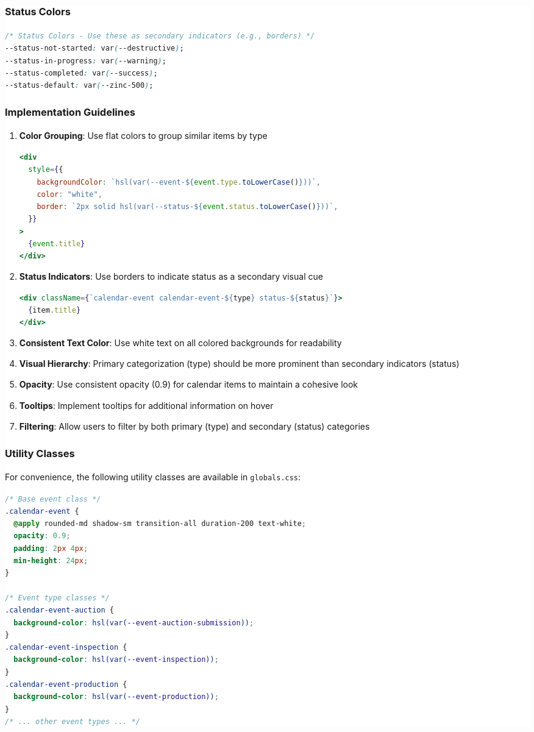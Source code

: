 ### Status Colors

```css
/* Status Colors - Use these as secondary indicators (e.g., borders) */
--status-not-started: var(--destructive);
--status-in-progress: var(--warning);
--status-completed: var(--success);
--status-default: var(--zinc-500);
```

### Implementation Guidelines

1. **Color Grouping**: Use flat colors to group similar items by type

   ```jsx
   <div
     style={{
       backgroundColor: `hsl(var(--event-${event.type.toLowerCase()}))`,
       color: "white",
       border: `2px solid hsl(var(--status-${event.status.toLowerCase()}))`,
     }}
   >
     {event.title}
   </div>
   ```

2. **Status Indicators**: Use borders to indicate status as a secondary visual cue

   ```jsx
   <div className={`calendar-event calendar-event-${type} status-${status}`}>
     {item.title}
   </div>
   ```

3. **Consistent Text Color**: Use white text on all colored backgrounds for readability

4. **Visual Hierarchy**: Primary categorization (type) should be more prominent than secondary indicators (status)

5. **Opacity**: Use consistent opacity (0.9) for calendar items to maintain a cohesive look

6. **Tooltips**: Implement tooltips for additional information on hover

7. **Filtering**: Allow users to filter by both primary (type) and secondary (status) categories

### Utility Classes

For convenience, the following utility classes are available in `globals.css`:

```css
/* Base event class */
.calendar-event {
  @apply rounded-md shadow-sm transition-all duration-200 text-white;
  opacity: 0.9;
  padding: 2px 4px;
  min-height: 24px;
}

/* Event type classes */
.calendar-event-auction {
  background-color: hsl(var(--event-auction-submission));
}
.calendar-event-inspection {
  background-color: hsl(var(--event-inspection));
}
.calendar-event-production {
  background-color: hsl(var(--event-production));
}
/* ... other event types ... */
```